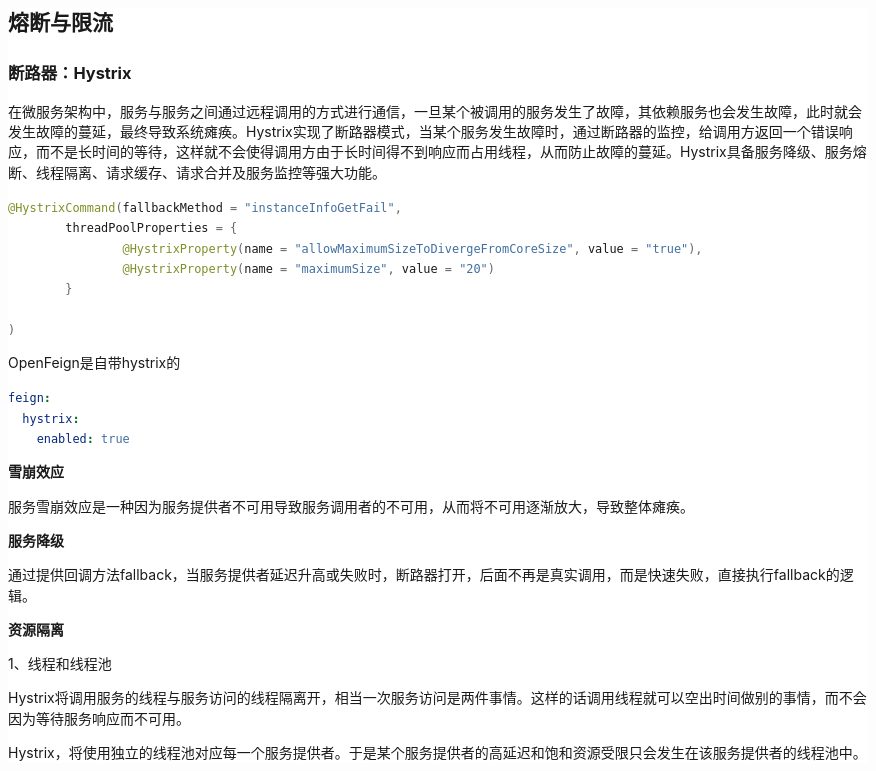 ## 熔断与限流

### 断路器：Hystrix

在微服务架构中，服务与服务之间通过远程调用的方式进行通信，一旦某个被调用的服务发生了故障，其依赖服务也会发生故障，此时就会发生故障的蔓延，最终导致系统瘫痪。Hystrix实现了断路器模式，当某个服务发生故障时，通过断路器的监控，给调用方返回一个错误响应，而不是长时间的等待，这样就不会使得调用方由于长时间得不到响应而占用线程，从而防止故障的蔓延。Hystrix具备服务降级、服务熔断、线程隔离、请求缓存、请求合并及服务监控等强大功能。

```java
@HystrixCommand(fallbackMethod = "instanceInfoGetFail",
        threadPoolProperties = {
                @HystrixProperty(name = "allowMaximumSizeToDivergeFromCoreSize", value = "true"),
                @HystrixProperty(name = "maximumSize", value = "20")
        }

)
```

OpenFeign是自带hystrix的

```yml
feign:
  hystrix:
    enabled: true
```

**雪崩效应**

服务雪崩效应是一种因为服务提供者不可用导致服务调用者的不可用，从而将不可用逐渐放大，导致整体瘫痪。

**服务降级**

通过提供回调方法fallback，当服务提供者延迟升高或失败时，断路器打开，后面不再是真实调用，而是快速失败，直接执行fallback的逻辑。

**资源隔离**

1、线程和线程池

Hystrix将调用服务的线程与服务访问的线程隔离开，相当一次服务访问是两件事情。这样的话调用线程就可以空出时间做别的事情，而不会因为等待服务响应而不可用。

Hystrix，将使用独立的线程池对应每一个服务提供者。于是某个服务提供者的高延迟和饱和资源受限只会发生在该服务提供者的线程池中。

